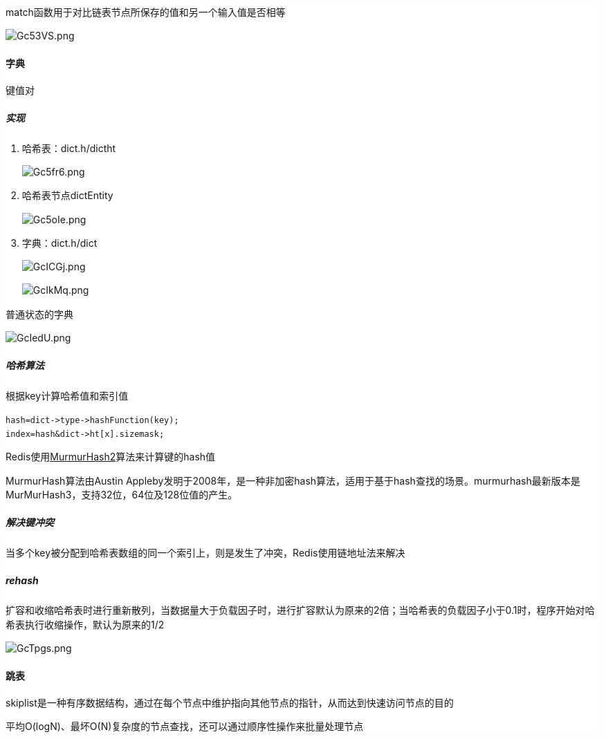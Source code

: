 match函数用于对比链表节点所保存的值和另一个输入值是否相等

![Gc53VS.png](https://s1.ax1x.com/2020/04/07/Gc53VS.png)

#### 字典

键值对

##### 实现

1. 哈希表：dict.h/dictht

   ![Gc5fr6.png](https://s1.ax1x.com/2020/04/07/Gc5fr6.png)

2. 哈希表节点dictEntity

   ![Gc5oIe.png](https://s1.ax1x.com/2020/04/07/Gc5oIe.png)

3. 字典：dict.h/dict

   ![GcICGj.png](https://s1.ax1x.com/2020/04/07/GcICGj.png)

   ![GcIkMq.png](https://s1.ax1x.com/2020/04/07/GcIkMq.png)

普通状态的字典

![GcIedU.png](https://s1.ax1x.com/2020/04/07/GcIedU.png)

##### 哈希算法

根据key计算哈希值和索引值

```
hash=dict->type->hashFunction(key);
index=hash&dict->ht[x].sizemask;
```

Redis使用[MurmurHash2](https://baike.baidu.com/item/Murmur哈希/22689658)算法来计算键的hash值

MurmurHash算法由Austin Appleby发明于2008年，是一种非加密hash算法，适用于基于hash查找的场景。murmurhash最新版本是MurMurHash3，支持32位，64位及128位值的产生。

##### 解决键冲突

当多个key被分配到哈希表数组的同一个索引上，则是发生了冲突，Redis使用链地址法来解决

##### rehash

扩容和收缩哈希表时进行重新散列，当数据量大于负载因子时，进行扩容默认为原来的2倍；当哈希表的负载因子小于0.1时，程序开始对哈希表执行收缩操作，默认为原来的1/2

![GcTpgs.png](https://s1.ax1x.com/2020/04/07/GcTpgs.png)

#### 跳表

skiplist是一种有序数据结构，通过在每个节点中维护指向其他节点的指针，从而达到快速访问节点的目的

平均O(logN)、最坏O(N)复杂度的节点查找，还可以通过顺序性操作来批量处理节点
